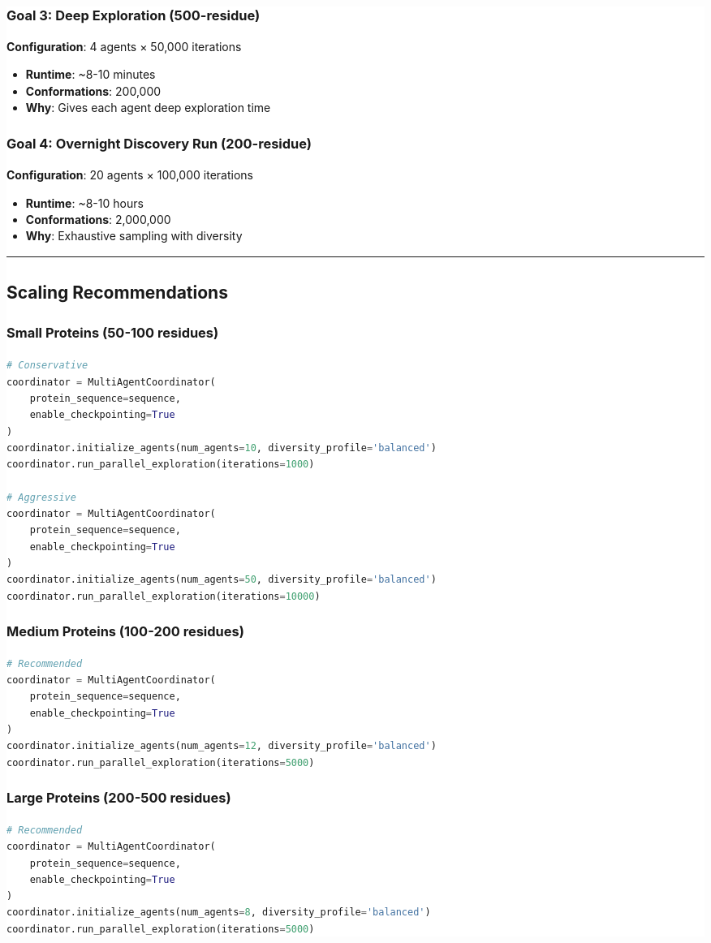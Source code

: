 ### Goal 3: Deep Exploration (500-residue)
**Configuration**: 4 agents × 50,000 iterations
- **Runtime**: ~8-10 minutes
- **Conformations**: 200,000
- **Why**: Gives each agent deep exploration time

### Goal 4: Overnight Discovery Run (200-residue)
**Configuration**: 20 agents × 100,000 iterations
- **Runtime**: ~8-10 hours
- **Conformations**: 2,000,000
- **Why**: Exhaustive sampling with diversity

---

## Scaling Recommendations

### Small Proteins (50-100 residues)
```python
# Conservative
coordinator = MultiAgentCoordinator(
    protein_sequence=sequence,
    enable_checkpointing=True
)
coordinator.initialize_agents(num_agents=10, diversity_profile='balanced')
coordinator.run_parallel_exploration(iterations=1000)

# Aggressive
coordinator = MultiAgentCoordinator(
    protein_sequence=sequence,
    enable_checkpointing=True
)
coordinator.initialize_agents(num_agents=50, diversity_profile='balanced')
coordinator.run_parallel_exploration(iterations=10000)
```

### Medium Proteins (100-200 residues)
```python
# Recommended
coordinator = MultiAgentCoordinator(
    protein_sequence=sequence,
    enable_checkpointing=True
)
coordinator.initialize_agents(num_agents=12, diversity_profile='balanced')
coordinator.run_parallel_exploration(iterations=5000)
```

### Large Proteins (200-500 residues)
```python
# Recommended
coordinator = MultiAgentCoordinator(
    protein_sequence=sequence,
    enable_checkpointing=True
)
coordinator.initialize_agents(num_agents=8, diversity_profile='balanced')
coordinator.run_parallel_exploration(iterations=5000)
```
